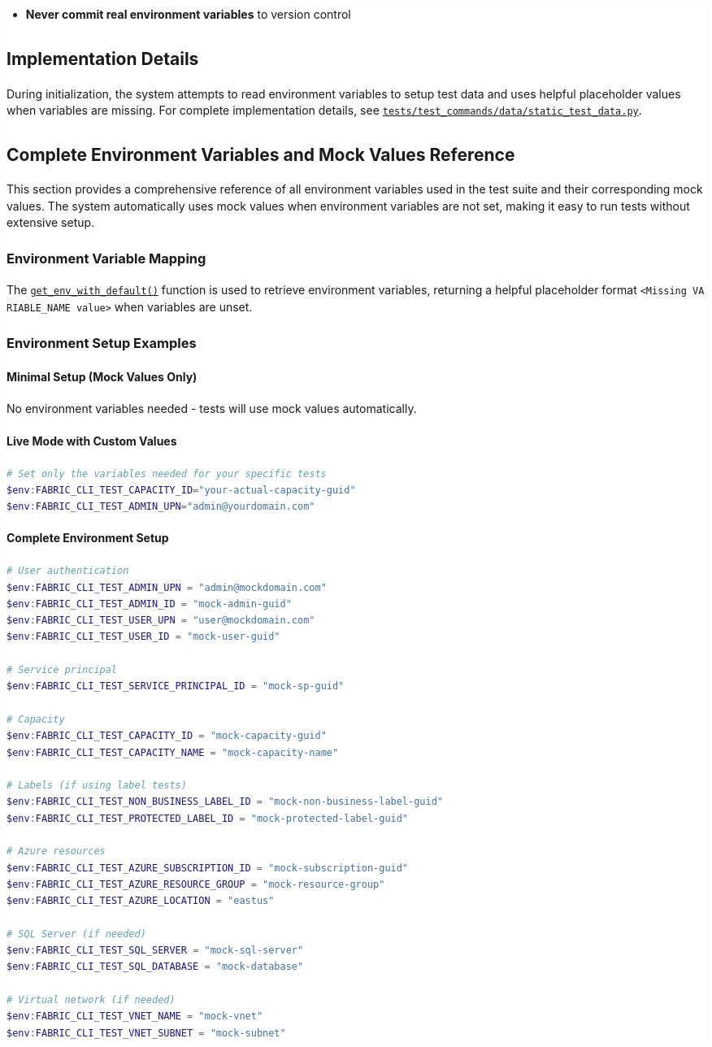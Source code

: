 - **Never commit real environment variables** to version control

## Implementation Details

During initialization, the system attempts to read environment variables to setup test data and uses helpful placeholder values when variables are missing.
For complete implementation details, see [`tests/test_commands/data/static_test_data.py`](../tests/test_commands/data/static_test_data.py).

## Complete Environment Variables and Mock Values Reference

This section provides a comprehensive reference of all environment variables used in the test suite and their corresponding mock values. The system automatically uses mock values when environment variables are not set, making it easy to run tests without extensive setup.

### Environment Variable Mapping

The [`get_env_with_default()`](../tests/test_commands/data/static_test_data.py:222) function is used to retrieve environment variables, returning a helpful placeholder format `<Missing VARIABLE_NAME value>` when variables are unset.

### Environment Setup Examples

#### Minimal Setup (Mock Values Only)
No environment variables needed - tests will use mock values automatically.

#### Live Mode with Custom Values
```powershell
# Set only the variables needed for your specific tests
$env:FABRIC_CLI_TEST_CAPACITY_ID="your-actual-capacity-guid"
$env:FABRIC_CLI_TEST_ADMIN_UPN="admin@yourdomain.com"
```

#### Complete Environment Setup
```powershell
# User authentication
$env:FABRIC_CLI_TEST_ADMIN_UPN = "admin@mockdomain.com"
$env:FABRIC_CLI_TEST_ADMIN_ID = "mock-admin-guid"
$env:FABRIC_CLI_TEST_USER_UPN = "user@mockdomain.com"
$env:FABRIC_CLI_TEST_USER_ID = "mock-user-guid"

# Service principal
$env:FABRIC_CLI_TEST_SERVICE_PRINCIPAL_ID = "mock-sp-guid"

# Capacity
$env:FABRIC_CLI_TEST_CAPACITY_ID = "mock-capacity-guid"
$env:FABRIC_CLI_TEST_CAPACITY_NAME = "mock-capacity-name"

# Labels (if using label tests)
$env:FABRIC_CLI_TEST_NON_BUSINESS_LABEL_ID = "mock-non-business-label-guid"
$env:FABRIC_CLI_TEST_PROTECTED_LABEL_ID = "mock-protected-label-guid"

# Azure resources
$env:FABRIC_CLI_TEST_AZURE_SUBSCRIPTION_ID = "mock-subscription-guid"
$env:FABRIC_CLI_TEST_AZURE_RESOURCE_GROUP = "mock-resource-group"
$env:FABRIC_CLI_TEST_AZURE_LOCATION = "eastus"

# SQL Server (if needed)
$env:FABRIC_CLI_TEST_SQL_SERVER = "mock-sql-server"
$env:FABRIC_CLI_TEST_SQL_DATABASE = "mock-database"

# Virtual network (if needed)
$env:FABRIC_CLI_TEST_VNET_NAME = "mock-vnet"
$env:FABRIC_CLI_TEST_VNET_SUBNET = "mock-subnet"
```